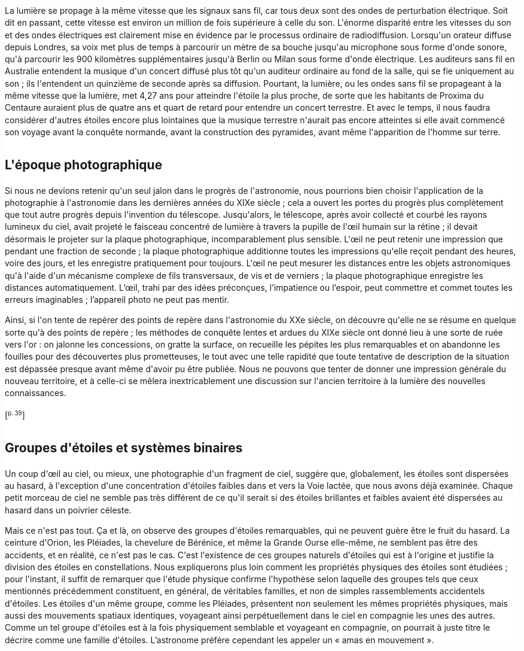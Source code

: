 La lumière se propage à la même vitesse que les signaux sans fil, car tous deux sont des ondes de perturbation électrique. Soit dit en passant, cette vitesse est environ un million de fois supérieure à celle du son. L'énorme disparité entre les vitesses du son et des ondes électriques est clairement mise en évidence par le processus ordinaire de radiodiffusion. Lorsqu'un orateur diffuse depuis Londres, sa voix met plus de temps à parcourir un mètre de sa bouche jusqu'au microphone sous forme d'onde sonore, qu'à parcourir les 900 kilomètres supplémentaires jusqu'à Berlin ou Milan sous forme d'onde électrique. Les auditeurs sans fil en Australie entendent la musique d'un concert diffusé plus tôt qu'un auditeur ordinaire au fond de la salle, qui se fie uniquement au son ; ils l'entendent un quinzième de seconde après sa diffusion. Pourtant, la lumière, ou les ondes sans fil se propageant à la même vitesse que la lumière, met 4,27 ans pour atteindre l'étoile la plus proche, de sorte que les habitants de Proxima du Centaure auraient plus de quatre ans et quart de retard pour entendre un concert terrestre. Et avec le temps, il nous faudra considérer d'autres étoiles encore plus lointaines que la musique terrestre n'aurait pas encore atteintes si elle avait commencé son voyage avant la conquête normande, avant la construction des pyramides, avant même l'apparition de l'homme sur terre.

## L'époque photographique

Si nous ne devions retenir qu'un seul jalon dans le progrès de l'astronomie, nous pourrions bien choisir l'application de la photographie à l'astronomie dans les dernières années du XIXe siècle ; cela a ouvert les portes du progrès plus complètement que tout autre progrès depuis l'invention du télescope. Jusqu'alors, le télescope, après avoir collecté et courbé les rayons lumineux du ciel, avait projeté le faisceau concentré de lumière à travers la pupille de l'œil humain sur la rétine ; il devait désormais le projeter sur la plaque photographique, incomparablement plus sensible. L'œil ne peut retenir une impression que pendant une fraction de seconde ; la plaque photographique additionne toutes les impressions qu'elle reçoit pendant des heures, voire des jours, et les enregistre pratiquement pour toujours. L'œil ne peut mesurer les distances entre les objets astronomiques qu'à l'aide d'un mécanisme complexe de fils transversaux, de vis et de verniers ; la plaque photographique enregistre les distances automatiquement. L’œil, trahi par des idées préconçues, l’impatience ou l’espoir, peut commettre et commet toutes les erreurs imaginables ; l’appareil photo ne peut pas mentir.

Ainsi, si l'on tente de repérer des points de repère dans l'astronomie du XXe siècle, on découvre qu'elle ne se résume en quelque sorte qu'à des points de repère ; les méthodes de conquête lentes et ardues du XIXe siècle ont donné lieu à une sorte de ruée vers l'or : on jalonne les concessions, on gratte la surface, on recueille les pépites les plus remarquables et on abandonne les fouilles pour des découvertes plus prometteuses, le tout avec une telle rapidité que toute tentative de description de la situation est dépassée presque avant même d'avoir pu être publiée. Nous ne pouvons que tenter de donner une impression générale du nouveau territoire, et à celle-ci se mêlera inextricablement une discussion sur l'ancien territoire à la lumière des nouvelles connaissances.

<span id="p39">[<sup><small>p. 39</small></sup>]</span>

## Groupes d'étoiles et systèmes binaires

Un coup d'œil au ciel, ou mieux, une photographie d'un fragment de ciel, suggère que, globalement, les étoiles sont dispersées au hasard, à l'exception d'une concentration d'étoiles faibles dans et vers la Voie lactée, que nous avons déjà examinée. Chaque petit morceau de ciel ne semble pas très différent de ce qu'il serait si des étoiles brillantes et faibles avaient été dispersées au hasard dans un poivrier céleste.

Mais ce n'est pas tout. Ça et là, on observe des groupes d'étoiles remarquables, qui ne peuvent guère être le fruit du hasard. La ceinture d'Orion, les Pléiades, la chevelure de Bérénice, et même la Grande Ourse elle-même, ne semblent pas être des accidents, et en réalité, ce n'est pas le cas. C'est l'existence de ces groupes naturels d'étoiles qui est à l'origine et justifie la division des étoiles en constellations. Nous expliquerons plus loin comment les propriétés physiques des étoiles sont étudiées ; pour l'instant, il suffit de remarquer que l'étude physique confirme l'hypothèse selon laquelle des groupes tels que ceux mentionnés précédemment constituent, en général, de véritables familles, et non de simples rassemblements accidentels d'étoiles. Les étoiles d'un même groupe, comme les Pléiades, présentent non seulement les mêmes propriétés physiques, mais aussi des mouvements spatiaux identiques, voyageant ainsi perpétuellement dans le ciel en compagnie les unes des autres. Comme un tel groupe d'étoiles est à la fois physiquement semblable et voyageant en compagnie, on pourrait à juste titre le décrire comme une famille d'étoiles. L’astronome préfère cependant les appeler un « amas en mouvement ».
